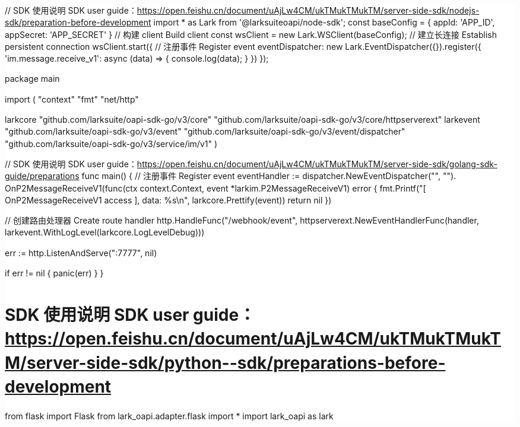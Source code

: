 // SDK 使用说明 SDK user guide：https://open.feishu.cn/document/uAjLw4CM/ukTMukTMukTM/server-side-sdk/nodejs-sdk/preparation-before-development
import * as Lark from '@larksuiteoapi/node-sdk';
const baseConfig = {
    appId: 'APP_ID',
    appSecret: 'APP_SECRET'
}
// 构建 client Build client
const wsClient = new Lark.WSClient(baseConfig);
// 建立长连接 Establish persistent connection
wsClient.start({
    // 注册事件 Register event
    eventDispatcher: new Lark.EventDispatcher({}).register({
        'im.message.receive_v1': async (data) => {
            console.log(data);
        }
    })
});

package main

import (
	"context"
	"fmt"
	"net/http"

larkcore "github.com/larksuite/oapi-sdk-go/v3/core"
	"github.com/larksuite/oapi-sdk-go/v3/core/httpserverext"
	larkevent "github.com/larksuite/oapi-sdk-go/v3/event"
	"github.com/larksuite/oapi-sdk-go/v3/event/dispatcher"
	"github.com/larksuite/oapi-sdk-go/v3/service/im/v1"
)

// SDK 使用说明 SDK user guide：https://open.feishu.cn/document/uAjLw4CM/ukTMukTMukTM/server-side-sdk/golang-sdk-guide/preparations
func main() {
	// 注册事件 Register event
	eventHandler := dispatcher.NewEventDispatcher("", "").
		OnP2MessageReceiveV1(func(ctx context.Context, event *larkim.P2MessageReceiveV1) error {
			fmt.Printf("[ OnP2MessageReceiveV1 access ], data: %s\n", larkcore.Prettify(event))
			return nil
		})

// 创建路由处理器 Create route handler
	http.HandleFunc("/webhook/event", httpserverext.NewEventHandlerFunc(handler, larkevent.WithLogLevel(larkcore.LogLevelDebug)))

err := http.ListenAndServe(":7777", nil)

if err != nil {
		panic(err)
	}
}

# SDK 使用说明 SDK user guide：https://open.feishu.cn/document/uAjLw4CM/ukTMukTMukTM/server-side-sdk/python--sdk/preparations-before-development
from flask import Flask
from lark_oapi.adapter.flask import *
import lark_oapi as lark
